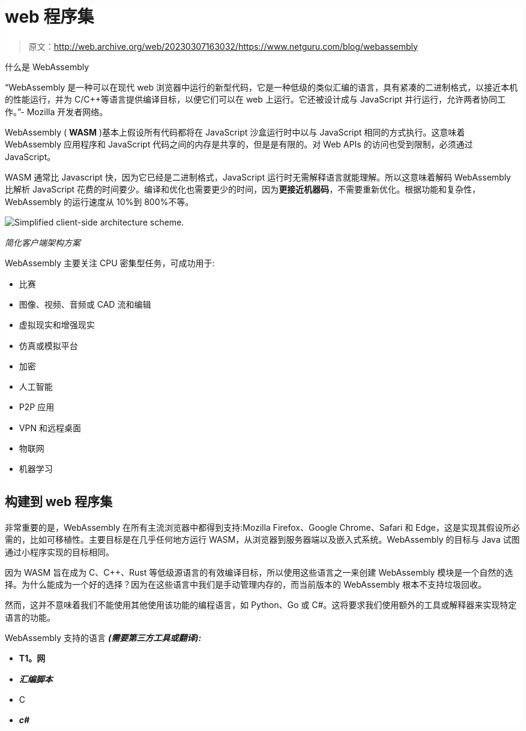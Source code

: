 # web 程序集

> 原文：<http://web.archive.org/web/20230307163032/https://www.netguru.com/blog/webassembly>

 什么是 WebAssembly

“WebAssembly 是一种可以在现代 web 浏览器中运行的新型代码，它是一种低级的类似汇编的语言，具有紧凑的二进制格式，以接近本机的性能运行，并为 C/C++等语言提供编译目标，以便它们可以在 web 上运行。它还被设计成与 JavaScript 并行运行，允许两者协同工作。”- Mozilla 开发者网络。

WebAssembly ( **WASM** )基本上假设所有代码都将在 JavaScript 沙盒运行时中以与 JavaScript 相同的方式执行。这意味着 WebAssembly 应用程序和 JavaScript 代码之间的内存是共享的，但是是有限的。对 Web APIs 的访问也受到限制，必须通过 JavaScript。

WASM 通常比 Javascript 快，因为它已经是二进制格式，JavaScript 运行时无需解释语言就能理解。所以这意味着解码 WebAssembly 比解析 JavaScript 花费的时间要少。编译和优化也需要更少的时间，因为**更接近机器码**，不需要重新优化。根据功能和复杂性，WebAssembly 的运行速度从 10%到 800%不等。

![Simplified client-side architecture scheme.](img/abdb67b839f7e25ae2fce0fdc2fc03f6.png)

*简化客户端架构方案*

WebAssembly 主要关注 CPU 密集型任务，可成功用于:

*   比赛

*   图像、视频、音频或 CAD 流和编辑

*   虚拟现实和增强现实

*   仿真或模拟平台

*   加密

*   人工智能

*   P2P 应用

*   VPN 和远程桌面

*   物联网

*   机器学习

## **构建到 web 程序集**

非常重要的是，WebAssembly 在所有主流浏览器中都得到支持:Mozilla Firefox、Google Chrome、Safari 和 Edge，这是实现其假设所必需的，比如可移植性。主要目标是在几乎任何地方运行 WASM，从浏览器到服务器端以及嵌入式系统。WebAssembly 的目标与 Java 试图通过小程序实现的目标相同。

因为 WASM 旨在成为 C、C++、Rust 等低级源语言的有效编译目标，所以使用这些语言之一来创建 WebAssembly 模块是一个自然的选择。为什么能成为一个好的选择？因为在这些语言中我们是手动管理内存的，而当前版本的 WebAssembly 根本不支持垃圾回收。

然而，这并不意味着我们不能使用其他使用该功能的编程语言，如 Python、Go 或 C#。这将要求我们使用额外的工具或解释器来实现特定语言的功能。

WebAssembly 支持的语言 ***(需要第三方工具或翻译):***

*   **T1。网**

*   ***汇编脚本***

*   C

*   ***c#***
